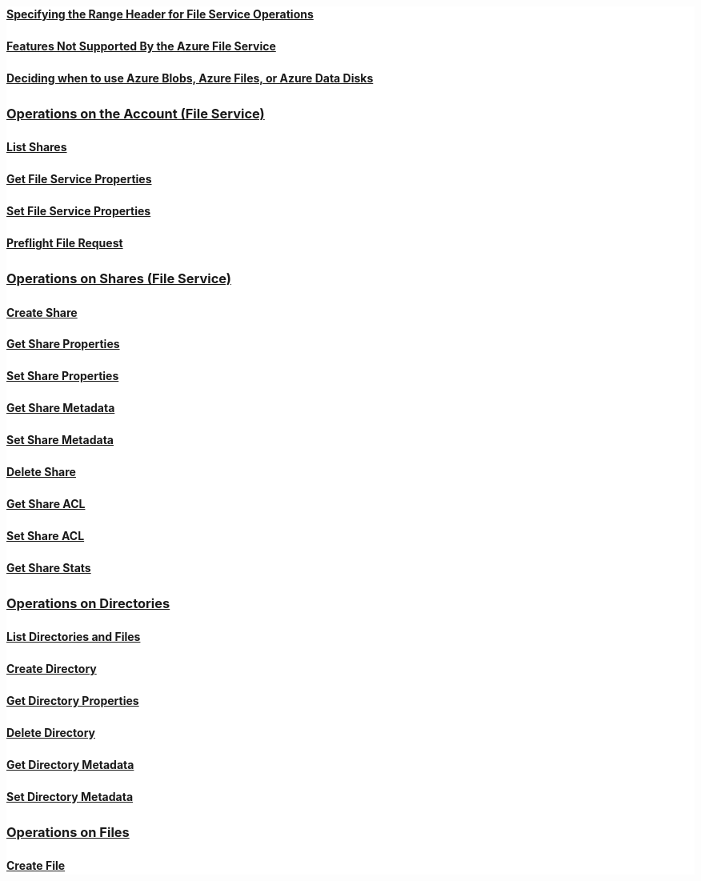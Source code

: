 #### [Specifying the Range Header for File Service Operations](StorageServicesREST/specifying-the-range-header-for-file-service-operations.md)
#### [Features Not Supported By the Azure File Service](StorageServicesREST/features-not-supported-by-the-azure-file-service.md)
#### [Deciding when to use Azure Blobs, Azure Files, or Azure Data Disks](StorageServicesREST/deciding-when-to-use-azure-blobs--azure-files--or-azure-data-disks.md)
### [Operations on the Account (File Service)](StorageServicesREST/operations-on-the-account--file-service-.md)
#### [List Shares](StorageServicesREST/list-shares.md)
#### [Get File Service Properties](StorageServicesREST/get-file-service-properties.md)
#### [Set File Service Properties](StorageServicesREST/set-file-service-properties.md)
#### [Preflight File Request](StorageServicesREST/preflight-file-request.md)
### [Operations on Shares (File Service)](StorageServicesREST/operations-on-shares--file-service-.md)
#### [Create Share](StorageServicesREST/create-share.md)
#### [Get Share Properties](StorageServicesREST/get-share-properties.md)
#### [Set Share Properties](StorageServicesREST/set-share-properties.md)
#### [Get Share Metadata](StorageServicesREST/get-share-metadata.md)
#### [Set Share Metadata](StorageServicesREST/set-share-metadata.md)
#### [Delete Share](StorageServicesREST/delete-share.md)
#### [Get Share ACL](StorageServicesREST/get-share-acl.md)
#### [Set Share ACL](StorageServicesREST/set-share-acl.md)
#### [Get Share Stats](StorageServicesREST/get-share-stats.md)
### [Operations on Directories](StorageServicesREST/operations-on-directories.md)
#### [List Directories and Files](StorageServicesREST/list-directories-and-files.md)
#### [Create Directory](StorageServicesREST/create-directory.md)
#### [Get Directory Properties](StorageServicesREST/get-directory-properties.md)
#### [Delete Directory](StorageServicesREST/delete-directory.md)
#### [Get Directory Metadata](StorageServicesREST/get-directory-metadata.md)
#### [Set Directory Metadata](StorageServicesREST/set-directory-metadata.md)
### [Operations on Files](StorageServicesREST/operations-on-files.md)
#### [Create File](StorageServicesREST/create-file.md)